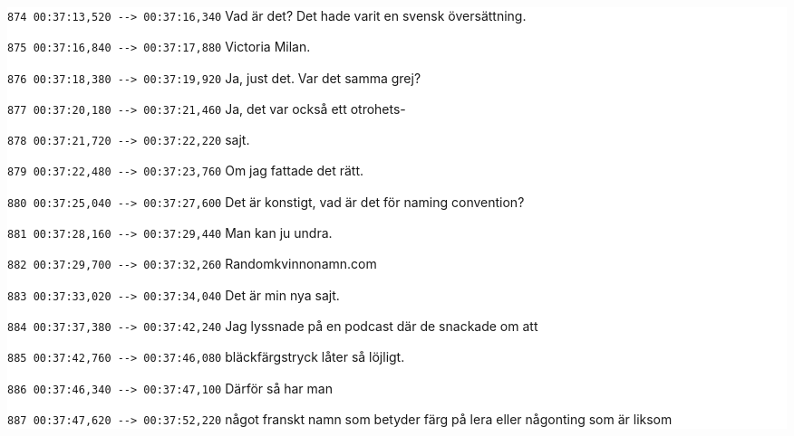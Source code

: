 

`874 00:37:13,520 --> 00:37:16,340`
Vad är det? Det hade varit en svensk översättning.



`875 00:37:16,840 --> 00:37:17,880`
Victoria Milan.



`876 00:37:18,380 --> 00:37:19,920`
Ja, just det. Var det samma grej?



`877 00:37:20,180 --> 00:37:21,460`
Ja, det var också ett otrohets-



`878 00:37:21,720 --> 00:37:22,220`
sajt.



`879 00:37:22,480 --> 00:37:23,760`
Om jag fattade det rätt.



`880 00:37:25,040 --> 00:37:27,600`
Det är konstigt, vad är det för naming convention?



`881 00:37:28,160 --> 00:37:29,440`
Man kan ju undra.



`882 00:37:29,700 --> 00:37:32,260`
Randomkvinnonamn.com



`883 00:37:33,020 --> 00:37:34,040`
Det är min nya sajt.



`884 00:37:37,380 --> 00:37:42,240`
Jag lyssnade på en podcast där de snackade om att



`885 00:37:42,760 --> 00:37:46,080`
bläckfärgstryck låter så löjligt.



`886 00:37:46,340 --> 00:37:47,100`
Därför så har man



`887 00:37:47,620 --> 00:37:52,220`
något franskt namn som betyder färg på lera eller någonting som är liksom
